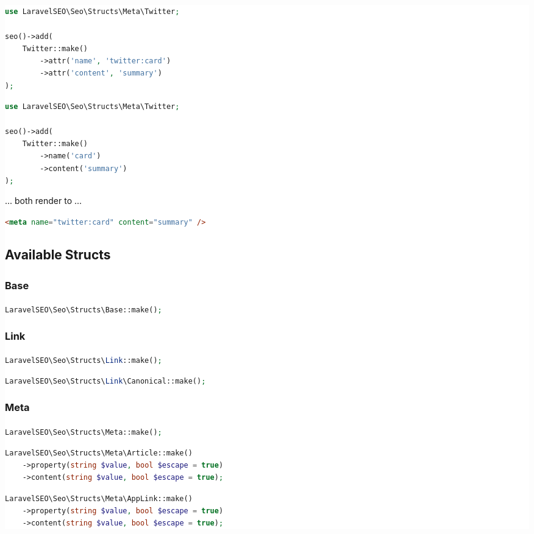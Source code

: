 ```php
use LaravelSEO\Seo\Structs\Meta\Twitter;

seo()->add(
    Twitter::make()
        ->attr('name', 'twitter:card')
        ->attr('content', 'summary')
);
```

```php
use LaravelSEO\Seo\Structs\Meta\Twitter;

seo()->add(
    Twitter::make()
        ->name('card')
        ->content('summary')
);
```

... both render to ...

```html
<meta name="twitter:card" content="summary" />
```

## Available Structs

### Base

```php
LaravelSEO\Seo\Structs\Base::make();
```

### Link

```php
LaravelSEO\Seo\Structs\Link::make();
```

```php
LaravelSEO\Seo\Structs\Link\Canonical::make();
```

### Meta

```php
LaravelSEO\Seo\Structs\Meta::make();
```

```php
LaravelSEO\Seo\Structs\Meta\Article::make()
    ->property(string $value, bool $escape = true)
    ->content(string $value, bool $escape = true);
```

```php
LaravelSEO\Seo\Structs\Meta\AppLink::make()
    ->property(string $value, bool $escape = true)
    ->content(string $value, bool $escape = true);
```
